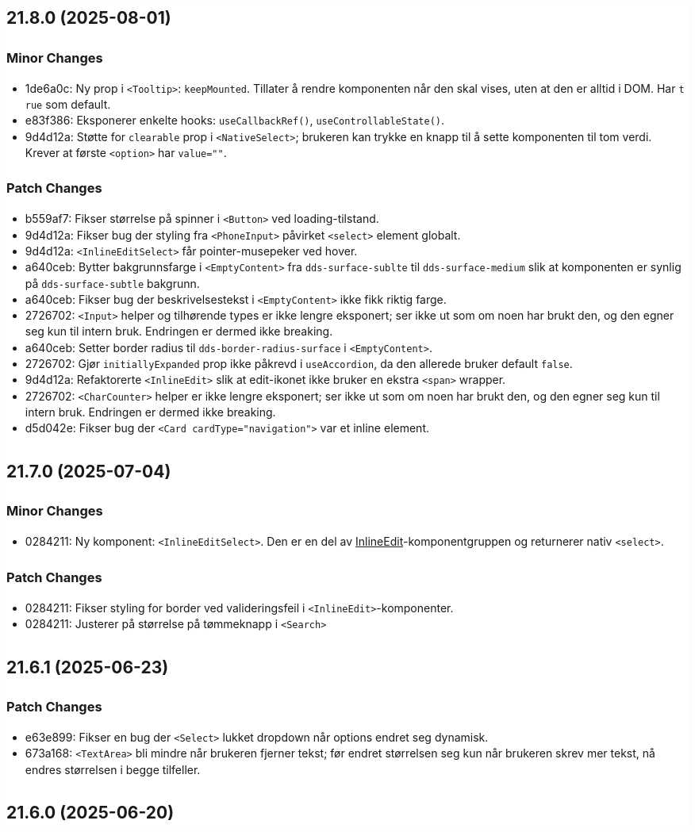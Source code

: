 ## 21.8.0 (2025-08-01)

### Minor Changes

- 1de6a0c: Ny prop i `<Tooltip>`: `keepMounted`. Tillater å rendre komponenten når den skal vises, uten at den er alltid i DOM. Har `true` som default.
- e83f386: Eksponerer enkelte hooks: `useCallbackRef()`, `useControllableState()`.
- 9d4d12a: Støtte for `clearable` prop i `<NativeSelect>`; brukeren kan trykke en knapp til å sette komponenten til tom verdi. Krever at første `<option>` har `value=""`.

### Patch Changes

- b559af7: Fikser størrelse på spinner i `<Button>` ved loading-tilstand.
- 9d4d12a: Fikser bug der styling fra `<PhoneInput>` påvirket `<select>` element globalt.
- 9d4d12a: `<InlineEditSelect>` får pointer-musepeker ved hover.
- a640ceb: Bytter bakgrunnsfarge i `<EmptyContent>` fra `dds-surface-sublte` til `dds-surface-medium` slik at komponenten er synlig på `dds-surface-subtle` bakgrunn.
- a640ceb: Fikser bug der beskrivelsestekst i `<EmptyContent>` ikke fikk riktig farge.
- 2726702: `<Input>` helper og tilhørende types er ikke lengre eksponert; ser ikke ut som om noen har brukt den, og den egner seg kun til intern bruk. Endringen er dermed ikke breaking.
- a640ceb: Setter border radius til `dds-border-radius-surface` i `<EmptyContent>`.
- 2726702: Gjør `initiallyExpanded` prop ikke påkrevd i `useAccordion`, da den allerede bruker default `false`.
- 9d4d12a: Refaktorerte `<InlineEdit>` slik at edit-ikonet ikke bruker en ekstra `<span>` wrapper.
- 2726702: `<CharCounter>` helper er ikke lengre eksponert; ser ikke ut som om noen har brukt den, og den egner seg kun til intern bruk. Endringen er dermed ikke breaking.
- d5d042e: Fikser bug der `<Card cardType="navigation">` var et inline element.

## 21.7.0 (2025-07-04)

### Minor Changes

- 0284211: Ny komponent: `<InlineEditSelect>`. Den er en del av [InlineEdit](https://design.domstol.no/987b33f71/p/767867-inlineedit)-komponentgruppen og returnerer nativ `<select>`.

### Patch Changes

- 0284211: Fikser styling for border ved valideringsfeil i `<InlineEdit>`-komponenter.
- 0284211: Justerer på størrelse på tømmeknapp i `<Search>`

## 21.6.1 (2025-06-23)

### Patch Changes

- e63e899: Fikser en bug der `<Select>` lukket dropdown når options endret seg dynamisk.
- 673a168: `<TextArea>` bli mindre når brukeren fjerner tekst; før endret størrelsen seg kun når brukeren skrev mer tekst, nå endres størrelsen i begge tilfeller.

## 21.6.0 (2025-06-20)
